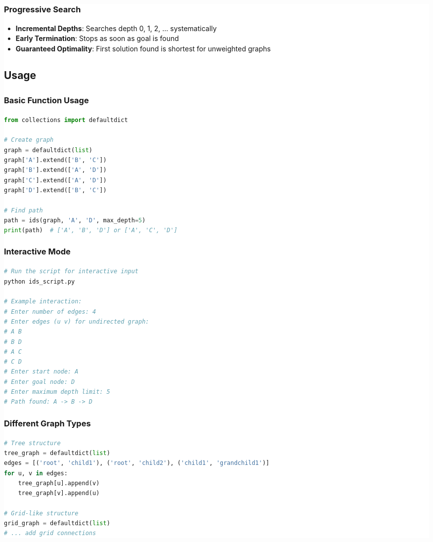 ### Progressive Search
- **Incremental Depths**: Searches depth 0, 1, 2, ... systematically
- **Early Termination**: Stops as soon as goal is found
- **Guaranteed Optimality**: First solution found is shortest for unweighted graphs

## Usage

### Basic Function Usage
```python
from collections import defaultdict

# Create graph
graph = defaultdict(list)
graph['A'].extend(['B', 'C'])
graph['B'].extend(['A', 'D'])
graph['C'].extend(['A', 'D']) 
graph['D'].extend(['B', 'C'])

# Find path
path = ids(graph, 'A', 'D', max_depth=5)
print(path)  # ['A', 'B', 'D'] or ['A', 'C', 'D']
```

### Interactive Mode
```python
# Run the script for interactive input
python ids_script.py

# Example interaction:
# Enter number of edges: 4
# Enter edges (u v) for undirected graph:
# A B
# B D  
# A C
# C D
# Enter start node: A
# Enter goal node: D
# Enter maximum depth limit: 5
# Path found: A -> B -> D
```

### Different Graph Types
```python
# Tree structure
tree_graph = defaultdict(list)
edges = [('root', 'child1'), ('root', 'child2'), ('child1', 'grandchild1')]
for u, v in edges:
    tree_graph[u].append(v)
    tree_graph[v].append(u)

# Grid-like structure  
grid_graph = defaultdict(list)
# ... add grid connections
```
